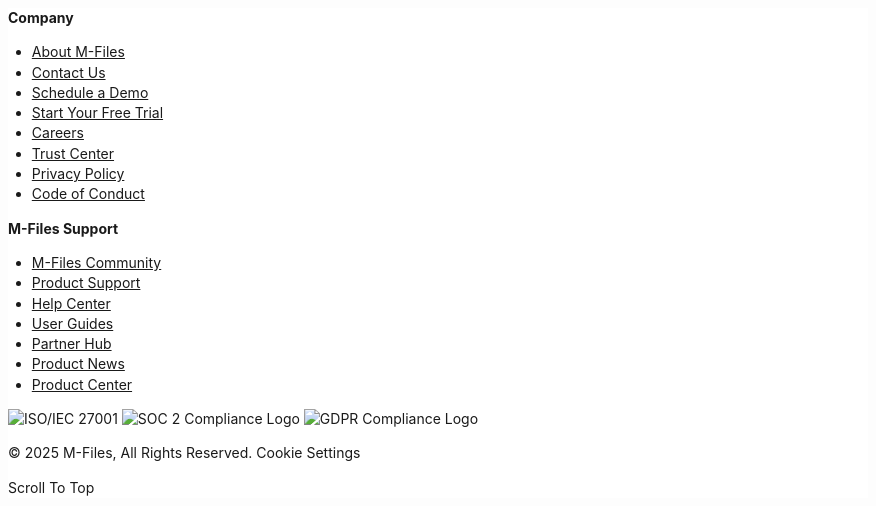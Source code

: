 **Company**

* [About M-Files](/about/)
* [Contact Us](/about/contact/)
* [Schedule a Demo](/schedule-a-demo/)
* [Start Your Free Trial](/try-m-files/)
* [Careers](/careers/)
* [Trust Center](/about/trust-center/)
* [Privacy Policy](/privacy-policy/)
* [Code of Conduct](/about/code-of-conduct/)

**M-Files Support**

* [M-Files Community](https://community.m-files.com/)
* [Product Support](https://m-files.force.com/s/)
* [Help Center](https://help.m-files.com/)
* [User Guides](https://userguide.m-files.com/user-guide/)
* [Partner Hub](https://partnerhub.m-files.com/s/)
* [Product News](https://community.m-files.com/blogs-65091858/b/product-news)
* [Product Center](https://product.m-files.com/)

![ISO/IEC 27001](/wp-content/uploads/2024/11/ISOIEC-27001.png)
![SOC 2 Compliance Logo](/wp-content/uploads/2024/10/SOC-2-logo-1.svg)
![GDPR Compliance Logo](/wp-content/uploads/2024/10/GDPR-Logo-1.svg)

© 2025 M-Files, All Rights Reserved. Cookie Settings

Scroll To Top


